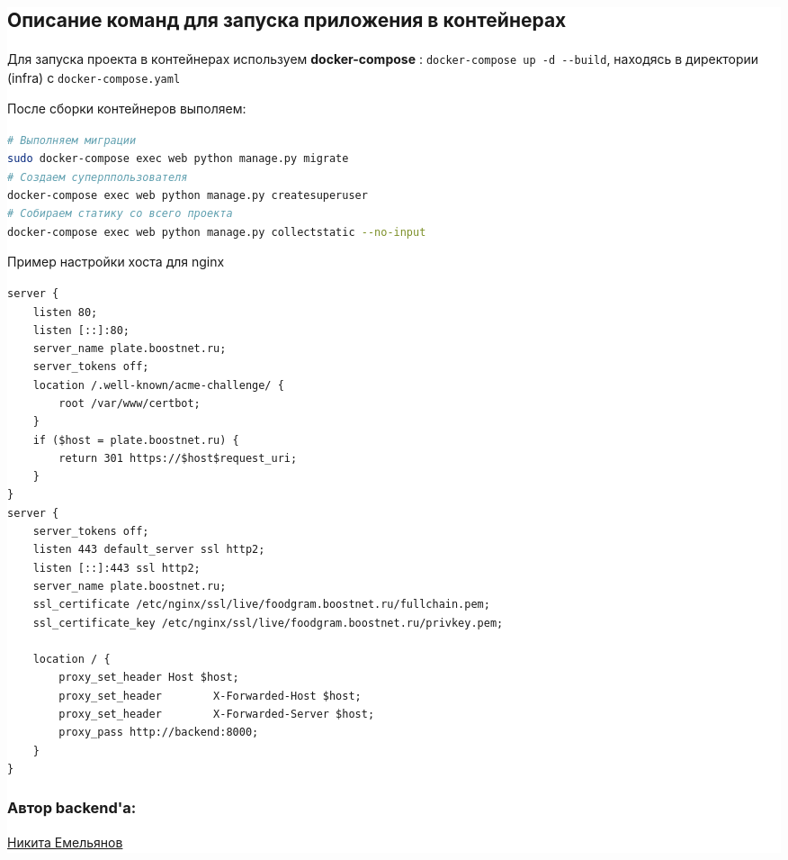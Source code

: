 

## Описание команд для запуска приложения в контейнерах
Для запуска проекта в контейнерах используем **docker-compose** : ```docker-compose up -d --build```, находясь в директории (infra) с ```docker-compose.yaml```

После сборки контейнеров выполяем:
```bash
# Выполняем миграции
sudo docker-compose exec web python manage.py migrate
# Создаем суперппользователя
docker-compose exec web python manage.py createsuperuser
# Собираем статику со всего проекта
docker-compose exec web python manage.py collectstatic --no-input
```
Пример настройки хоста для nginx
```
server {
    listen 80;
    listen [::]:80;
    server_name plate.boostnet.ru;
    server_tokens off;
    location /.well-known/acme-challenge/ {
        root /var/www/certbot;
    }
    if ($host = plate.boostnet.ru) {
        return 301 https://$host$request_uri;
    }
}
server {
    server_tokens off;
    listen 443 default_server ssl http2;
    listen [::]:443 ssl http2;
    server_name plate.boostnet.ru;
    ssl_certificate /etc/nginx/ssl/live/foodgram.boostnet.ru/fullchain.pem;
    ssl_certificate_key /etc/nginx/ssl/live/foodgram.boostnet.ru/privkey.pem;
 
    location / {
        proxy_set_header Host $host;
        proxy_set_header        X-Forwarded-Host $host;
        proxy_set_header        X-Forwarded-Server $host;
        proxy_pass http://backend:8000;
    }
}
```


### Автор backend'а:
[Никита Емельянов]


[//]: # (Ниже находятся справочные ссылки)

   [Python]: <https://www.python.org/downloads/release/python-370/>
   [Django]: <https://www.djangoproject.com/download/>
   [Django REST Framework]: <https://www.django-rest-framework.org/community/release-notes/>
   [Docker]: <https://www.docker.com/>
   [Gunicorn]: <https://gunicorn.org/>
   [PostgreSQL]:<https://www.postgresql.org/>  
   [Никита Емельянов]: <https://github.com/Tozix>